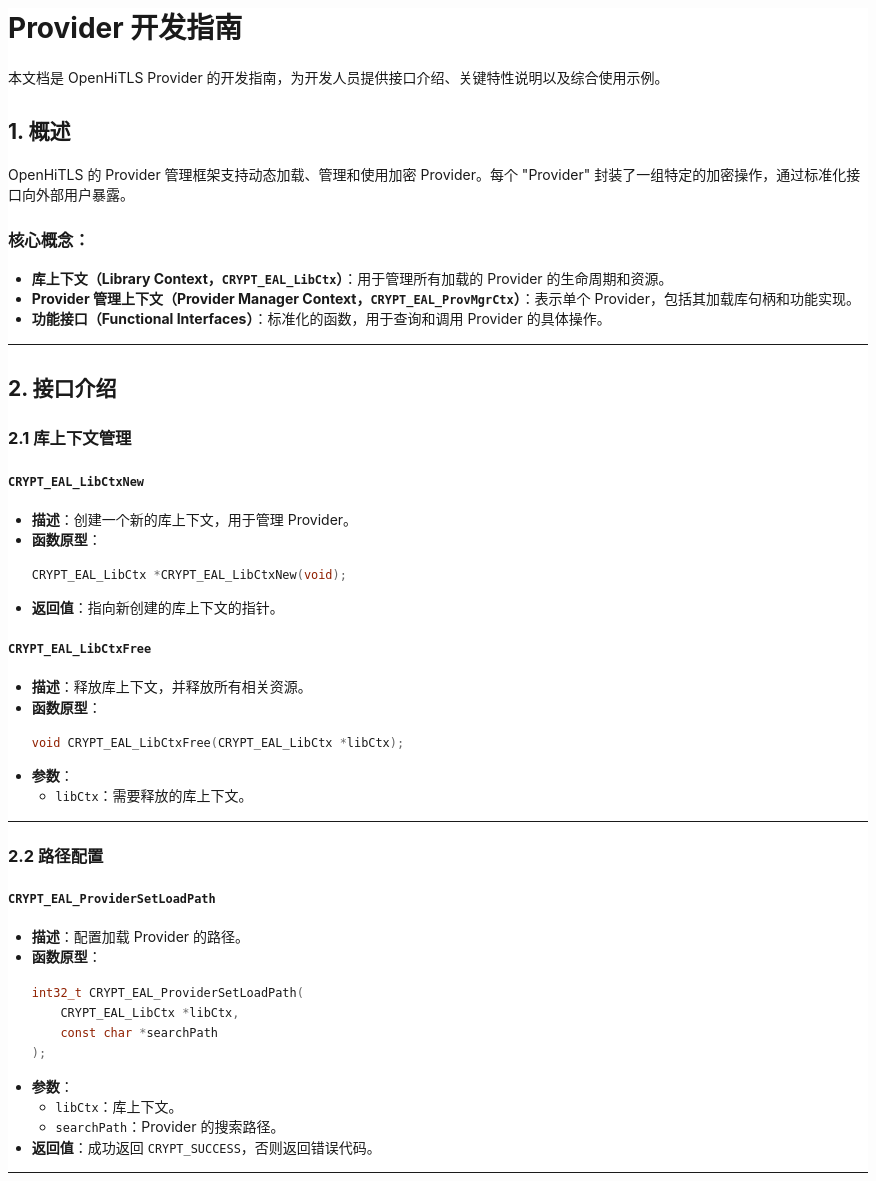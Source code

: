 # Provider 开发指南

本文档是 OpenHiTLS Provider 的开发指南，为开发人员提供接口介绍、关键特性说明以及综合使用示例。

## 1. 概述

OpenHiTLS 的 Provider 管理框架支持动态加载、管理和使用加密 Provider。每个 "Provider" 封装了一组特定的加密操作，通过标准化接口向外部用户暴露。

### 核心概念：
- **库上下文（Library Context，`CRYPT_EAL_LibCtx`）**：用于管理所有加载的 Provider 的生命周期和资源。
- **Provider 管理上下文（Provider Manager Context，`CRYPT_EAL_ProvMgrCtx`）**：表示单个 Provider，包括其加载库句柄和功能实现。
- **功能接口（Functional Interfaces）**：标准化的函数，用于查询和调用 Provider 的具体操作。

---

## 2. 接口介绍

### 2.1 库上下文管理

#### **`CRYPT_EAL_LibCtxNew`**
- **描述**：创建一个新的库上下文，用于管理 Provider。
- **函数原型**：
    ```c
    CRYPT_EAL_LibCtx *CRYPT_EAL_LibCtxNew(void);
    ```
- **返回值**：指向新创建的库上下文的指针。

#### **`CRYPT_EAL_LibCtxFree`**
- **描述**：释放库上下文，并释放所有相关资源。
- **函数原型**：
    ```c
    void CRYPT_EAL_LibCtxFree(CRYPT_EAL_LibCtx *libCtx);
    ```
- **参数**：
    - `libCtx`：需要释放的库上下文。

---

### 2.2 路径配置

#### **`CRYPT_EAL_ProviderSetLoadPath`**
- **描述**：配置加载 Provider 的路径。
- **函数原型**：
    ```c
    int32_t CRYPT_EAL_ProviderSetLoadPath(
        CRYPT_EAL_LibCtx *libCtx,
        const char *searchPath
    );
    ```
- **参数**：
    - `libCtx`：库上下文。
    - `searchPath`：Provider 的搜索路径。
- **返回值**：成功返回 `CRYPT_SUCCESS`，否则返回错误代码。

---